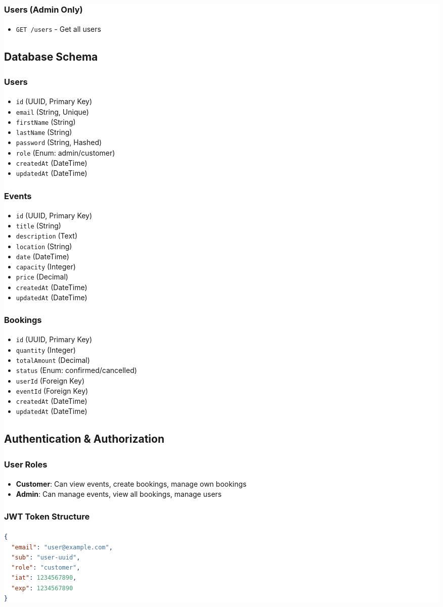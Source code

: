 ### Users (Admin Only)

- `GET /users` - Get all users

## Database Schema

### Users

- `id` (UUID, Primary Key)
- `email` (String, Unique)
- `firstName` (String)
- `lastName` (String)
- `password` (String, Hashed)
- `role` (Enum: admin/customer)
- `createdAt` (DateTime)
- `updatedAt` (DateTime)

### Events

- `id` (UUID, Primary Key)
- `title` (String)
- `description` (Text)
- `location` (String)
- `date` (DateTime)
- `capacity` (Integer)
- `price` (Decimal)
- `createdAt` (DateTime)
- `updatedAt` (DateTime)

### Bookings

- `id` (UUID, Primary Key)
- `quantity` (Integer)
- `totalAmount` (Decimal)
- `status` (Enum: confirmed/cancelled)
- `userId` (Foreign Key)
- `eventId` (Foreign Key)
- `createdAt` (DateTime)
- `updatedAt` (DateTime)

## Authentication & Authorization

### User Roles

- **Customer**: Can view events, create bookings, manage own bookings
- **Admin**: Can manage events, view all bookings, manage users

### JWT Token Structure

```json
{
  "email": "user@example.com",
  "sub": "user-uuid",
  "role": "customer",
  "iat": 1234567890,
  "exp": 1234567890
}
```
